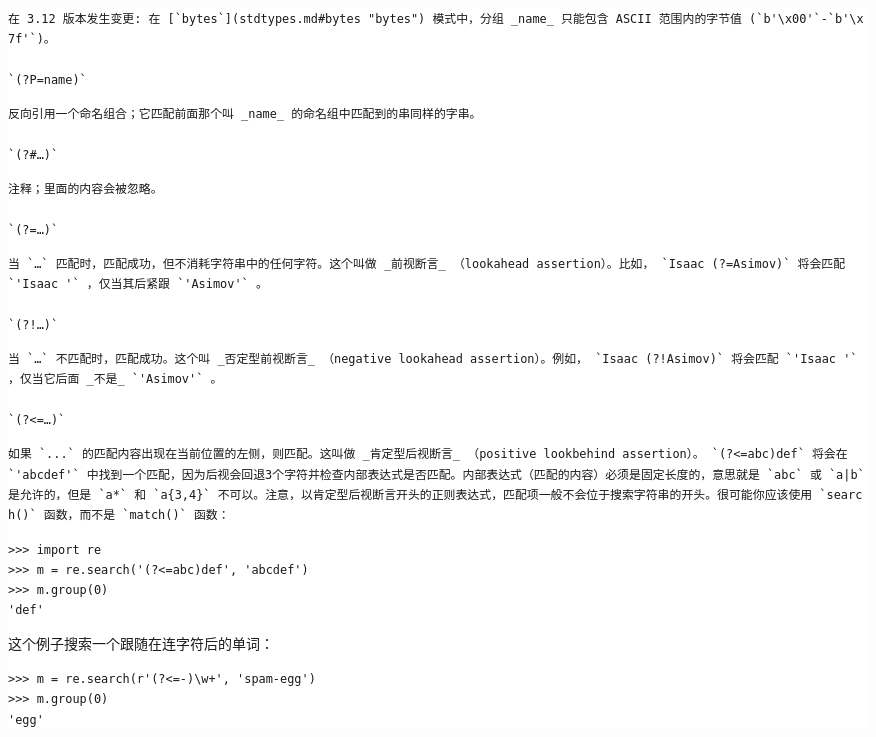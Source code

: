   
~~~
在 3.12 版本发生变更: 在 [`bytes`](stdtypes.md#bytes "bytes") 模式中，分组 _name_ 只能包含 ASCII 范围内的字节值 (`b'\x00'`-`b'\x7f'`)。

`(?P=name)`
~~~
    

~~~
反向引用一个命名组合；它匹配前面那个叫 _name_ 的命名组中匹配到的串同样的字串。

`(?#…)`
~~~
    

~~~
注释；里面的内容会被忽略。

`(?=…)`
~~~
    

~~~
当 `…` 匹配时，匹配成功，但不消耗字符串中的任何字符。这个叫做 _前视断言_ （lookahead assertion）。比如， `Isaac (?=Asimov)` 将会匹配 `'Isaac '` ，仅当其后紧跟 `'Asimov'` 。

`(?!…)`
~~~
    

~~~
当 `…` 不匹配时，匹配成功。这个叫 _否定型前视断言_ （negative lookahead assertion）。例如， `Isaac (?!Asimov)` 将会匹配 `'Isaac '` ，仅当它后面 _不是_ `'Asimov'` 。

`(?<=…)`
~~~
    

~~~
如果 `...` 的匹配内容出现在当前位置的左侧，则匹配。这叫做 _肯定型后视断言_ （positive lookbehind assertion）。 `(?<=abc)def` 将会在 `'abcdef'` 中找到一个匹配，因为后视会回退3个字符并检查内部表达式是否匹配。内部表达式（匹配的内容）必须是固定长度的，意思就是 `abc` 或 `a|b` 是允许的，但是 `a*` 和 `a{3,4}` 不可以。注意，以肯定型后视断言开头的正则表达式，匹配项一般不会位于搜索字符串的开头。很可能你应该使用 `search()` 函数，而不是 `match()` 函数：
~~~
    
    
~~~shell
>>> import re
>>> m = re.search('(?<=abc)def', 'abcdef')
>>> m.group(0)
'def'
~~~

这个例子搜索一个跟随在连字符后的单词：

    
    
~~~shell
>>> m = re.search(r'(?<=-)\w+', 'spam-egg')
>>> m.group(0)
'egg'
~~~
